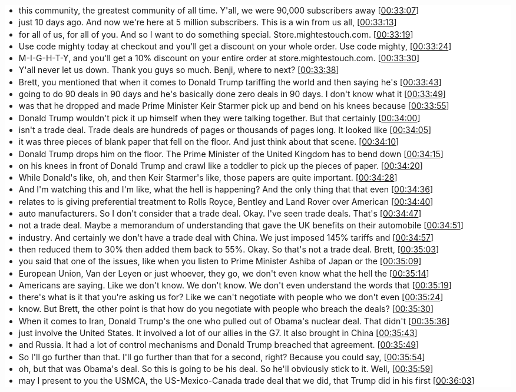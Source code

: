 *  this community, the greatest community of all time. Y'all, we were 90,000 subscribers away [[00:33:07](https://www.youtube.com/watch?v=sIY9j0vt_IE&t=1987.52s)]
*  just 10 days ago. And now we're here at 5 million subscribers. This is a win from us all, [[00:33:13](https://www.youtube.com/watch?v=sIY9j0vt_IE&t=1993.6000000000001s)]
*  for all of us, for all of you. And so I want to do something special. Store.mightestouch.com. [[00:33:19](https://www.youtube.com/watch?v=sIY9j0vt_IE&t=1999.92s)]
*  Use code mighty today at checkout and you'll get a discount on your whole order. Use code mighty, [[00:33:24](https://www.youtube.com/watch?v=sIY9j0vt_IE&t=2004.8s)]
*  M-I-G-H-T-Y, and you'll get a 10% discount on your entire order at store.mightestouch.com. [[00:33:30](https://www.youtube.com/watch?v=sIY9j0vt_IE&t=2010.96s)]
*  Y'all never let us down. Thank you guys so much. Benji, where to next? [[00:33:38](https://www.youtube.com/watch?v=sIY9j0vt_IE&t=2018.4s)]
*  Brett, you mentioned that when it comes to Donald Trump tariffing the world and then saying he's [[00:33:43](https://www.youtube.com/watch?v=sIY9j0vt_IE&t=2023.68s)]
*  going to do 90 deals in 90 days and he's basically done zero deals in 90 days. I don't know what it [[00:33:49](https://www.youtube.com/watch?v=sIY9j0vt_IE&t=2029.04s)]
*  was that he dropped and made Prime Minister Keir Starmer pick up and bend on his knees because [[00:33:55](https://www.youtube.com/watch?v=sIY9j0vt_IE&t=2035.76s)]
*  Donald Trump wouldn't pick it up himself when they were talking together. But that certainly [[00:34:00](https://www.youtube.com/watch?v=sIY9j0vt_IE&t=2040.3999999999999s)]
*  isn't a trade deal. Trade deals are hundreds of pages or thousands of pages long. It looked like [[00:34:05](https://www.youtube.com/watch?v=sIY9j0vt_IE&t=2045.12s)]
*  it was three pieces of blank paper that fell on the floor. And just think about that scene. [[00:34:10](https://www.youtube.com/watch?v=sIY9j0vt_IE&t=2050.64s)]
*  Donald Trump drops him on the floor. The Prime Minister of the United Kingdom has to bend down [[00:34:15](https://www.youtube.com/watch?v=sIY9j0vt_IE&t=2055.2s)]
*  on his knees in front of Donald Trump and crawl like a toddler to pick up the pieces of paper. [[00:34:20](https://www.youtube.com/watch?v=sIY9j0vt_IE&t=2060.8799999999997s)]
*  While Donald's like, oh, and then Keir Starmer's like, those papers are quite important. [[00:34:28](https://www.youtube.com/watch?v=sIY9j0vt_IE&t=2068.56s)]
*  And I'm watching this and I'm like, what the hell is happening? And the only thing that that even [[00:34:36](https://www.youtube.com/watch?v=sIY9j0vt_IE&t=2076.3999999999996s)]
*  relates to is giving preferential treatment to Rolls Royce, Bentley and Land Rover over American [[00:34:40](https://www.youtube.com/watch?v=sIY9j0vt_IE&t=2080.48s)]
*  auto manufacturers. So I don't consider that a trade deal. Okay. I've seen trade deals. That's [[00:34:47](https://www.youtube.com/watch?v=sIY9j0vt_IE&t=2087.36s)]
*  not a trade deal. Maybe a memorandum of understanding that gave the UK benefits on their automobile [[00:34:51](https://www.youtube.com/watch?v=sIY9j0vt_IE&t=2091.92s)]
*  industry. And certainly we don't have a trade deal with China. We just imposed 145% tariffs and [[00:34:57](https://www.youtube.com/watch?v=sIY9j0vt_IE&t=2097.52s)]
*  then reduced them to 30% then added them back to 55%. Okay. So that's not a trade deal. Brett, [[00:35:03](https://www.youtube.com/watch?v=sIY9j0vt_IE&t=2103.36s)]
*  you said that one of the issues, like when you listen to Prime Minister Ashiba of Japan or the [[00:35:09](https://www.youtube.com/watch?v=sIY9j0vt_IE&t=2109.44s)]
*  European Union, Van der Leyen or just whoever, they go, we don't even know what the hell the [[00:35:14](https://www.youtube.com/watch?v=sIY9j0vt_IE&t=2114.48s)]
*  Americans are saying. Like we don't know. We don't know. We don't even understand the words that [[00:35:19](https://www.youtube.com/watch?v=sIY9j0vt_IE&t=2119.12s)]
*  there's what is it that you're asking us for? Like we can't negotiate with people who we don't even [[00:35:24](https://www.youtube.com/watch?v=sIY9j0vt_IE&t=2124.7200000000003s)]
*  know. But Brett, the other point is that how do you negotiate with people who breach the deals? [[00:35:30](https://www.youtube.com/watch?v=sIY9j0vt_IE&t=2130.16s)]
*  When it comes to Iran, Donald Trump's the one who pulled out of Obama's nuclear deal. That didn't [[00:35:36](https://www.youtube.com/watch?v=sIY9j0vt_IE&t=2136.88s)]
*  just involve the United States. It involved a lot of our allies in the G7. It also brought in China [[00:35:43](https://www.youtube.com/watch?v=sIY9j0vt_IE&t=2143.36s)]
*  and Russia. It had a lot of control mechanisms and Donald Trump breached that agreement. [[00:35:49](https://www.youtube.com/watch?v=sIY9j0vt_IE&t=2149.36s)]
*  So I'll go further than that. I'll go further than that for a second, right? Because you could say, [[00:35:54](https://www.youtube.com/watch?v=sIY9j0vt_IE&t=2154.96s)]
*  oh, but that was Obama's deal. So this is going to be his deal. So he'll obviously stick to it. Well, [[00:35:59](https://www.youtube.com/watch?v=sIY9j0vt_IE&t=2159.04s)]
*  may I present to you the USMCA, the US-Mexico-Canada trade deal that we did, that Trump did in his first [[00:36:03](https://www.youtube.com/watch?v=sIY9j0vt_IE&t=2163.68s)]